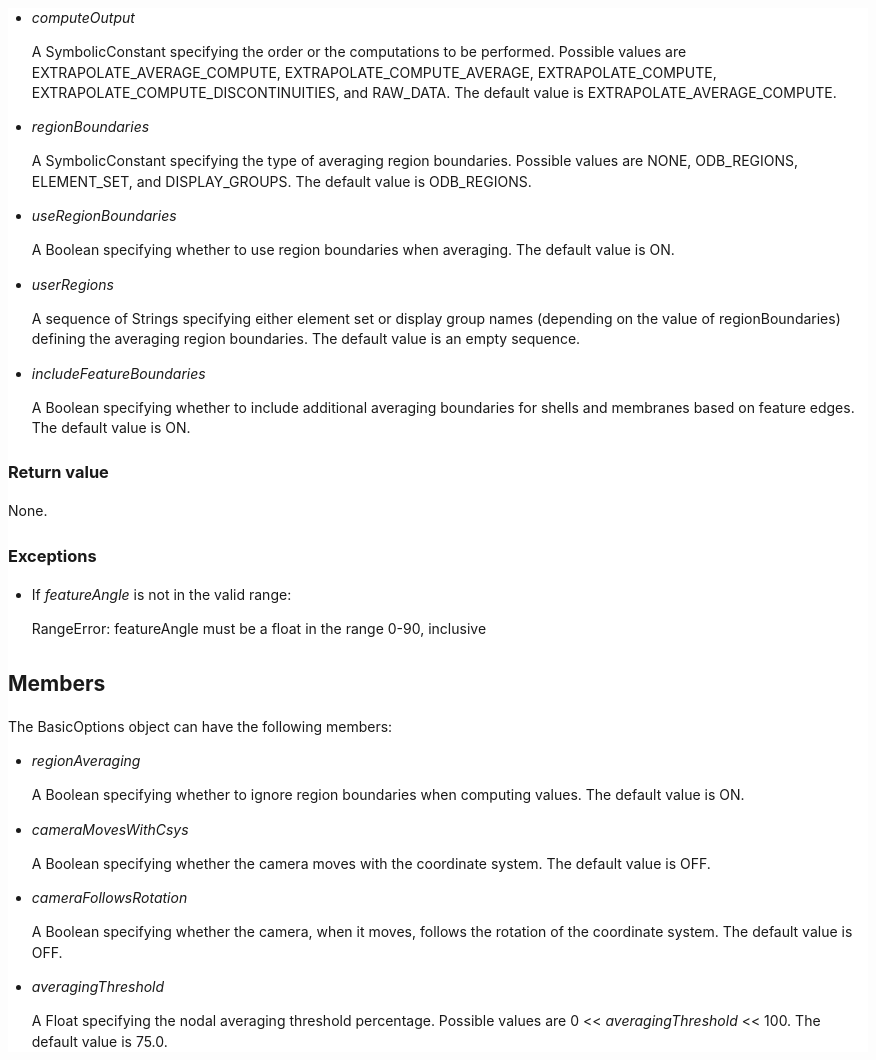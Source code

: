 - *computeOutput*

  A SymbolicConstant specifying the order or the computations to be performed. Possible values are EXTRAPOLATE_AVERAGE_COMPUTE, EXTRAPOLATE_COMPUTE_AVERAGE, EXTRAPOLATE_COMPUTE, EXTRAPOLATE_COMPUTE_DISCONTINUITIES, and RAW_DATA. The default value is EXTRAPOLATE_AVERAGE_COMPUTE.

- *regionBoundaries*

  A SymbolicConstant specifying the type of averaging region boundaries. Possible values are NONE, ODB_REGIONS, ELEMENT_SET, and DISPLAY_GROUPS. The default value is ODB_REGIONS.

- *useRegionBoundaries*

  A Boolean specifying whether to use region boundaries when averaging. The default value is ON.

- *userRegions*

  A sequence of Strings specifying either element set or display group names (depending on the value of regionBoundaries) defining the averaging region boundaries. The default value is an empty sequence.

- *includeFeatureBoundaries*

  A Boolean specifying whether to include additional averaging boundaries for shells and membranes based on feature edges. The default value is ON.

### Return value

None.

### Exceptions

- If *featureAngle* is not in the valid range:

  RangeError: featureAngle must be a float in the range 0-90, inclusive



## Members

The BasicOptions object can have the following members:

- *regionAveraging*

  A Boolean specifying whether to ignore region boundaries when computing values. The default value is ON.

- *cameraMovesWithCsys*

  A Boolean specifying whether the camera moves with the coordinate system. The default value is OFF.

- *cameraFollowsRotation*

  A Boolean specifying whether the camera, when it moves, follows the rotation of the coordinate system. The default value is OFF.

- *averagingThreshold*

  A Float specifying the nodal averaging threshold percentage. Possible values are 0 << *averagingThreshold* << 100. The default value is 75.0.
